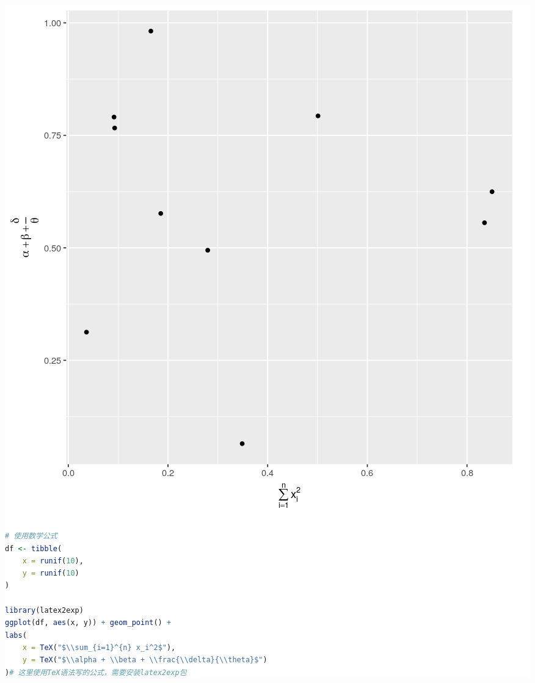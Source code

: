 
![png](output_7_0.png)



```R
# 使用数学公式
df <- tibble(
    x = runif(10),
    y = runif(10)
)

library(latex2exp)
ggplot(df, aes(x, y)) + geom_point() + 
labs(
    x = TeX("$\\sum_{i=1}^{n} x_i^2$"),
    y = TeX("$\\alpha + \\beta + \\frac{\\delta}{\\theta}$")
)# 这里使用TeX语法写的公式，需要安装latex2exp包
```
